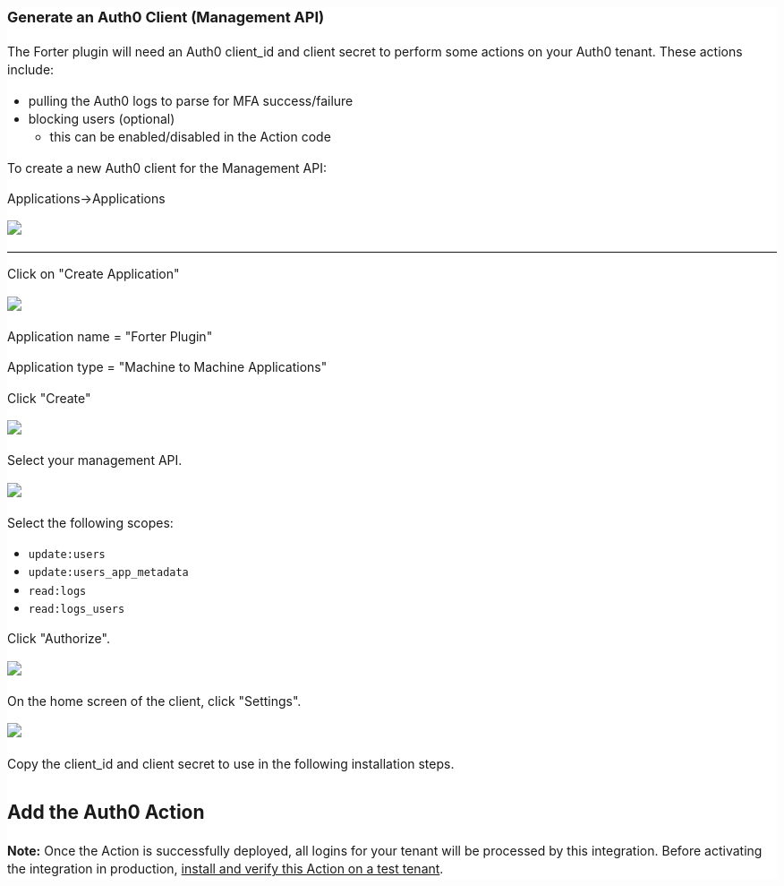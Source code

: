 ### Generate an Auth0 Client (Management API)

The Forter plugin will need an Auth0 client_id and client secret to perform some actions on your Auth0 tenant. These actions include:

- pulling the Auth0 logs to parse for MFA success/failure
- blocking users (optional)
    - this can be enabled/disabled in the Action code

To create a new Auth0 client for the Management API:

Applications->Applications

![](https://tomgsmith99-images.s3.amazonaws.com/forter/auth0/applications_home.png)

---

Click on "Create Application"

![](https://tomgsmith99-images.s3.amazonaws.com/forter/auth0/application_definition.png)

Application name = "Forter Plugin"

Application type = "Machine to Machine Applications"

Click "Create"

![](https://tomgsmith99-images.s3.amazonaws.com/forter/auth0/application_definition.png)

Select your management API.

![](https://tomgsmith99-images.s3.amazonaws.com/forter/auth0/scopes.png)

Select the following scopes:

- `update:users`
- `update:users_app_metadata`
- `read:logs`
- `read:logs_users`

Click "Authorize".

![](https://tomgsmith99-images.s3.amazonaws.com/forter/auth0/client_home.png)

On the home screen of the client, click "Settings".

![](https://tomgsmith99-images.s3.amazonaws.com/forter/auth0/client_settings.png)

Copy the client_id and client secret to use in the following installation steps.

## Add the Auth0 Action

**Note:** Once the Action is successfully deployed, all logins for your tenant will be processed by this integration. Before activating the integration in production, [install and verify this Action on a test tenant](https://auth0.com/docs/get-started/auth0-overview/create-tenants/set-up-multiple-environments).
